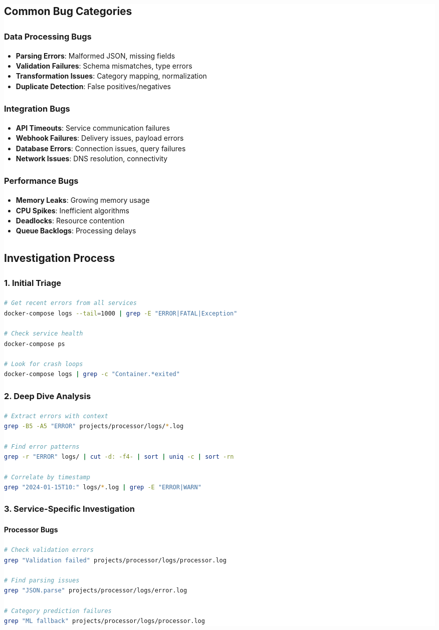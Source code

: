 ## Common Bug Categories

### Data Processing Bugs
- **Parsing Errors**: Malformed JSON, missing fields
- **Validation Failures**: Schema mismatches, type errors
- **Transformation Issues**: Category mapping, normalization
- **Duplicate Detection**: False positives/negatives

### Integration Bugs
- **API Timeouts**: Service communication failures
- **Webhook Failures**: Delivery issues, payload errors
- **Database Errors**: Connection issues, query failures
- **Network Issues**: DNS resolution, connectivity

### Performance Bugs
- **Memory Leaks**: Growing memory usage
- **CPU Spikes**: Inefficient algorithms
- **Deadlocks**: Resource contention
- **Queue Backlogs**: Processing delays

## Investigation Process

### 1. Initial Triage
```bash
# Get recent errors from all services
docker-compose logs --tail=1000 | grep -E "ERROR|FATAL|Exception"

# Check service health
docker-compose ps

# Look for crash loops
docker-compose logs | grep -c "Container.*exited"
```

### 2. Deep Dive Analysis
```bash
# Extract errors with context
grep -B5 -A5 "ERROR" projects/processor/logs/*.log

# Find error patterns
grep -r "ERROR" logs/ | cut -d: -f4- | sort | uniq -c | sort -rn

# Correlate by timestamp
grep "2024-01-15T10:" logs/*.log | grep -E "ERROR|WARN"
```

### 3. Service-Specific Investigation

#### Processor Bugs
```bash
# Check validation errors
grep "Validation failed" projects/processor/logs/processor.log

# Find parsing issues
grep "JSON.parse" projects/processor/logs/error.log

# Category prediction failures
grep "ML fallback" projects/processor/logs/processor.log
```
